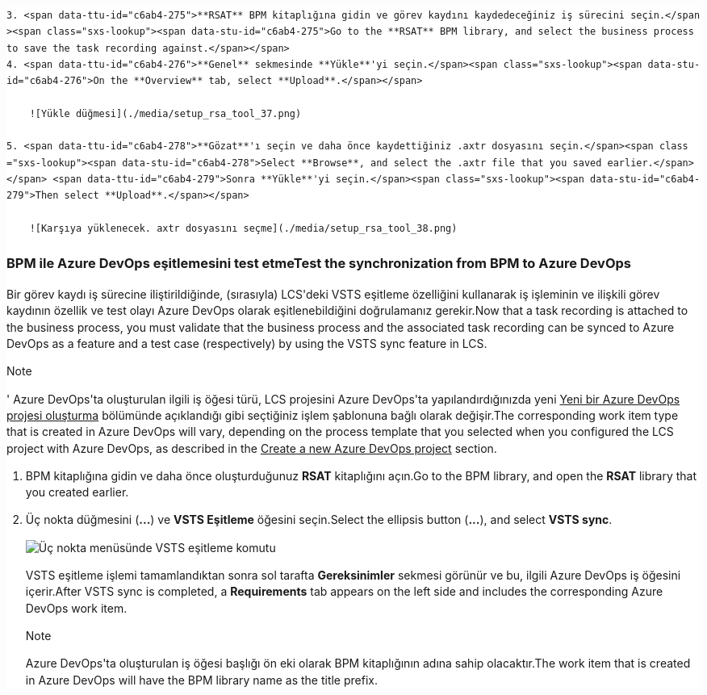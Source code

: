     3. <span data-ttu-id="c6ab4-275">**RSAT** BPM kitaplığına gidin ve görev kaydını kaydedeceğiniz iş sürecini seçin.</span><span class="sxs-lookup"><span data-stu-id="c6ab4-275">Go to the **RSAT** BPM library, and select the business process to save the task recording against.</span></span>
    4. <span data-ttu-id="c6ab4-276">**Genel** sekmesinde **Yükle**'yi seçin.</span><span class="sxs-lookup"><span data-stu-id="c6ab4-276">On the **Overview** tab, select **Upload**.</span></span>

        ![Yükle düğmesi](./media/setup_rsa_tool_37.png)

    5. <span data-ttu-id="c6ab4-278">**Gözat**'ı seçin ve daha önce kaydettiğiniz .axtr dosyasını seçin.</span><span class="sxs-lookup"><span data-stu-id="c6ab4-278">Select **Browse**, and select the .axtr file that you saved earlier.</span></span> <span data-ttu-id="c6ab4-279">Sonra **Yükle**'yi seçin.</span><span class="sxs-lookup"><span data-stu-id="c6ab4-279">Then select **Upload**.</span></span>

        ![Karşıya yüklenecek. axtr dosyasını seçme](./media/setup_rsa_tool_38.png)

### <a name="test-the-synchronization-from-bpm-to-azure-devops"></a><span data-ttu-id="c6ab4-281">BPM ile Azure DevOps eşitlemesini test etme</span><span class="sxs-lookup"><span data-stu-id="c6ab4-281">Test the synchronization from BPM to Azure DevOps</span></span>

<span data-ttu-id="c6ab4-282">Bir görev kaydı iş sürecine iliştirildiğinde, (sırasıyla) LCS'deki VSTS eşitleme özelliğini kullanarak iş işleminin ve ilişkili görev kaydının özellik ve test olayı Azure DevOps olarak eşitlenebildiğini doğrulamanız gerekir.</span><span class="sxs-lookup"><span data-stu-id="c6ab4-282">Now that a task recording is attached to the business process, you must validate that the business process and the associated task recording can be synced to Azure DevOps as a feature and a test case (respectively) by using the VSTS sync feature in LCS.</span></span>

> [!NOTE]
> <span data-ttu-id="c6ab4-283">' Azure DevOps'ta oluşturulan ilgili iş öğesi türü, LCS projesini Azure DevOps'ta yapılandırdığınızda yeni [Yeni bir Azure DevOps projesi oluşturma](#create-a-new-azure-devops-project) bölümünde açıklandığı gibi seçtiğiniz işlem şablonuna bağlı olarak değişir.</span><span class="sxs-lookup"><span data-stu-id="c6ab4-283">The corresponding work item type that is created in Azure DevOps will vary, depending on the process template that you selected when you configured the LCS project with Azure DevOps, as described in the [Create a new Azure DevOps project](#create-a-new-azure-devops-project) section.</span></span>

1. <span data-ttu-id="c6ab4-284">BPM kitaplığına gidin ve daha önce oluşturduğunuz **RSAT** kitaplığını açın.</span><span class="sxs-lookup"><span data-stu-id="c6ab4-284">Go to the BPM library, and open the **RSAT** library that you created earlier.</span></span>
2. <span data-ttu-id="c6ab4-285">Üç nokta düğmesini (**...**) ve **VSTS Eşitleme** öğesini seçin.</span><span class="sxs-lookup"><span data-stu-id="c6ab4-285">Select the ellipsis button (**...**), and select **VSTS sync**.</span></span>

    ![Üç nokta menüsünde VSTS eşitleme komutu](./media/setup_rsa_tool_39.png)

    <span data-ttu-id="c6ab4-287">VSTS eşitleme işlemi tamamlandıktan sonra sol tarafta **Gereksinimler** sekmesi görünür ve bu, ilgili Azure DevOps iş öğesini içerir.</span><span class="sxs-lookup"><span data-stu-id="c6ab4-287">After VSTS sync is completed, a **Requirements** tab appears on the left side and includes the corresponding Azure DevOps work item.</span></span>

    > [!NOTE]
    > <span data-ttu-id="c6ab4-288">Azure DevOps'ta oluşturulan iş öğesi başlığı ön eki olarak BPM kitaplığının adına sahip olacaktır.</span><span class="sxs-lookup"><span data-stu-id="c6ab4-288">The work item that is created in Azure DevOps will have the BPM library name as the title prefix.</span></span>
